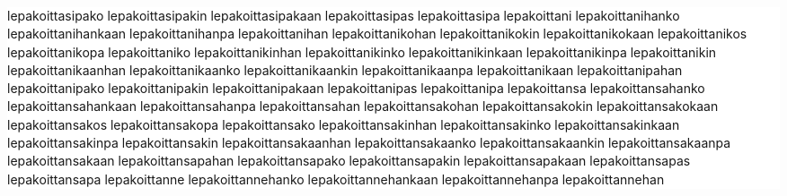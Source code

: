 lepakoittasipako
lepakoittasipakin
lepakoittasipakaan
lepakoittasipas
lepakoittasipa
lepakoittani
lepakoittanihanko
lepakoittanihankaan
lepakoittanihanpa
lepakoittanihan
lepakoittanikohan
lepakoittanikokin
lepakoittanikokaan
lepakoittanikos
lepakoittanikopa
lepakoittaniko
lepakoittanikinhan
lepakoittanikinko
lepakoittanikinkaan
lepakoittanikinpa
lepakoittanikin
lepakoittanikaanhan
lepakoittanikaanko
lepakoittanikaankin
lepakoittanikaanpa
lepakoittanikaan
lepakoittanipahan
lepakoittanipako
lepakoittanipakin
lepakoittanipakaan
lepakoittanipas
lepakoittanipa
lepakoittansa
lepakoittansahanko
lepakoittansahankaan
lepakoittansahanpa
lepakoittansahan
lepakoittansakohan
lepakoittansakokin
lepakoittansakokaan
lepakoittansakos
lepakoittansakopa
lepakoittansako
lepakoittansakinhan
lepakoittansakinko
lepakoittansakinkaan
lepakoittansakinpa
lepakoittansakin
lepakoittansakaanhan
lepakoittansakaanko
lepakoittansakaankin
lepakoittansakaanpa
lepakoittansakaan
lepakoittansapahan
lepakoittansapako
lepakoittansapakin
lepakoittansapakaan
lepakoittansapas
lepakoittansapa
lepakoittanne
lepakoittannehanko
lepakoittannehankaan
lepakoittannehanpa
lepakoittannehan